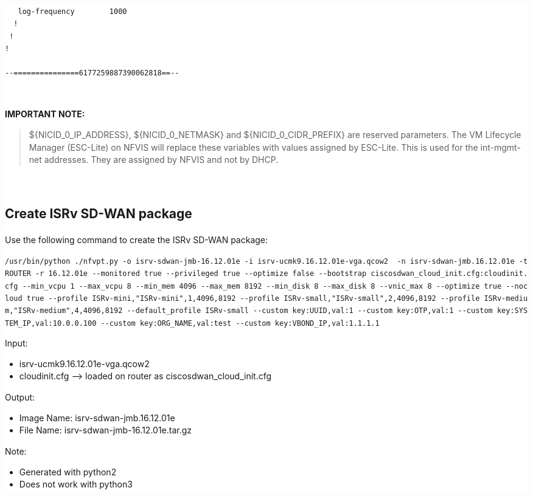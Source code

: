 ```
   log-frequency        1000
  !
 !
!

--===============6177259887390062818==--
```

<br>

**IMPORTANT NOTE:** 

> ${NICID_0_IP_ADDRESS}, ${NICID_0_NETMASK} and ${NICID_0_CIDR_PREFIX} are reserved parameters. The VM Lifecycle Manager (ESC-Lite) on NFVIS will replace these variables with values assigned by ESC-Lite. This is used for the int-mgmt-net addresses. They are assigned by NFVIS and not by DHCP.

<br>

## Create ISRv SD-WAN package

Use the following command to create the ISRv SD-WAN package:
```
/usr/bin/python ./nfvpt.py -o isrv-sdwan-jmb-16.12.01e -i isrv-ucmk9.16.12.01e-vga.qcow2  -n isrv-sdwan-jmb.16.12.01e -t ROUTER -r 16.12.01e --monitored true --privileged true --optimize false --bootstrap ciscosdwan_cloud_init.cfg:cloudinit.cfg --min_vcpu 1 --max_vcpu 8 --min_mem 4096 --max_mem 8192 --min_disk 8 --max_disk 8 --vnic_max 8 --optimize true --nocloud true --profile ISRv-mini,"ISRv-mini",1,4096,8192 --profile ISRv-small,"ISRv-small",2,4096,8192 --profile ISRv-medium,"ISRv-medium",4,4096,8192 --default_profile ISRv-small --custom key:UUID,val:1 --custom key:OTP,val:1 --custom key:SYSTEM_IP,val:10.0.0.100 --custom key:ORG_NAME,val:test --custom key:VBOND_IP,val:1.1.1.1
```

Input:
-	isrv-ucmk9.16.12.01e-vga.qcow2
-	cloudinit.cfg     --> loaded on router as ciscosdwan_cloud_init.cfg

Output:
-	Image Name: isrv-sdwan-jmb.16.12.01e
-	File Name: isrv-sdwan-jmb-16.12.01e.tar.gz 

Note:
-	Generated with python2
-	Does not work with python3



